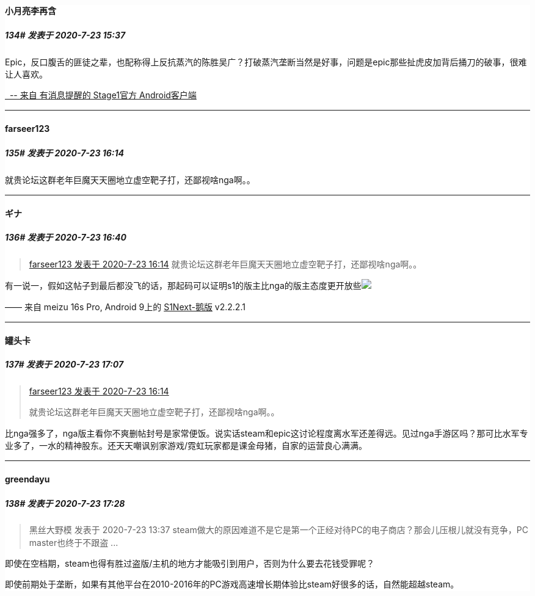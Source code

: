 ####  小月亮李再含  
##### 134#       发表于 2020-7-23 15:37


Epic，反口腹舌的匪徒之辈，也配称得上反抗蒸汽的陈胜吴广？打破蒸汽垄断当然是好事，问题是epic那些扯虎皮加背后捅刀的破事，很难让人喜欢。

[  -- 来自 有消息提醒的 Stage1官方 Android客户端](https://www.coolapk.com/apk/140634)


-----

####  farseer123  
##### 135#       发表于 2020-7-23 16:14


就贵论坛这群老年巨魔天天圈地立虚空靶子打，还鄙视啥nga啊。。


-----

####  ギナ  
##### 136#       发表于 2020-7-23 16:40


<blockquote><a href="httphttps://bbs.saraba1st.com/2b/forum.php?mod=redirect&amp;goto=findpost&amp;pid=48194760&amp;ptid=1950653" target="_blank">farseer123 发表于 2020-7-23 16:14</a>
就贵论坛这群老年巨魔天天圈地立虚空靶子打，还鄙视啥nga啊。。</blockquote>
有一说一，假如这帖子到最后都没飞的话，那起码可以证明s1的版主比nga的版主态度更开放些<img src="https://static.saraba1st.com/image/smiley/face2017/066.png" referrerpolicy="no-referrer">

—— 来自 meizu 16s Pro, Android 9上的 [S1Next-鹅版](https://github.com/ykrank/S1-Next/releases) v2.2.2.1


-----

####  罐头卡  
##### 137#       发表于 2020-7-23 17:07


<blockquote><a href="httphttps://bbs.saraba1st.com/2b/forum.php?mod=redirect&amp;goto=findpost&amp;pid=48194760&amp;ptid=1950653" target="_blank">farseer123 发表于 2020-7-23 16:14</a>

就贵论坛这群老年巨魔天天圈地立虚空靶子打，还鄙视啥nga啊。。</blockquote>
比nga强多了，nga版主看你不爽删帖封号是家常便饭。说实话steam和epic这讨论程度离水军还差得远。见过nga手游区吗？那可比水军专业多了，一水的精神股东。还天天嘲讽别家游戏/霓虹玩家都是课金母猪，自家的运营良心满满。


-----

####  greendayu  
##### 138#       发表于 2020-7-23 17:28


<blockquote>黑丝大野模 发表于 2020-7-23 13:37
steam做大的原因难道不是它是第一个正经对待PC的电子商店？那会儿压根儿就没有竞争，PC master也终于不跟盗 ...</blockquote>
即使在空档期，steam也得有胜过盗版/主机的地方才能吸引到用户，否则为什么要去花钱受罪呢？

即使前期处于垄断，如果有其他平台在2010-2016年的PC游戏高速增长期体验比steam好很多的话，自然能超越steam。
